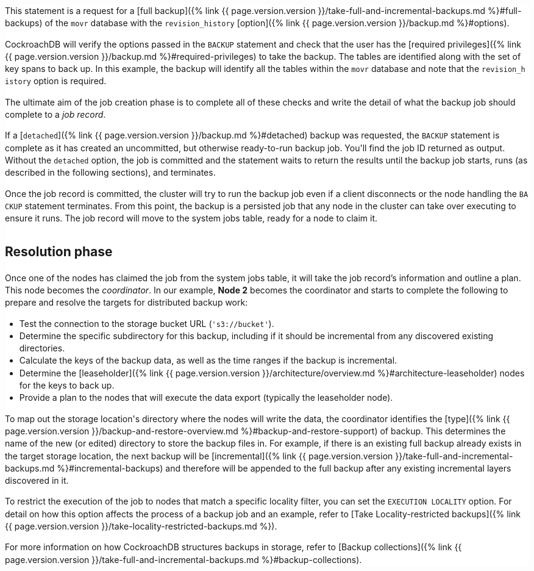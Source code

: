 This statement is a request for a [full backup]({% link {{ page.version.version }}/take-full-and-incremental-backups.md %}#full-backups) of the `movr` database with the `revision_history` [option]({% link {{ page.version.version }}/backup.md %}#options).

CockroachDB will verify the options passed in the `BACKUP` statement and check that the user has the [required privileges]({% link {{ page.version.version }}/backup.md %}#required-privileges) to take the backup. The tables are identified along with the set of key spans to back up. In this example, the backup will identify all the tables within the `movr` database and note that the `revision_history` option is required.

The ultimate aim of the job creation phase is to complete all of these checks and write the detail of what the backup job should complete to a _job record_.

If a [`detached`]({% link {{ page.version.version }}/backup.md %}#detached) backup was requested, the `BACKUP` statement is complete as it has created an uncommitted, but otherwise ready-to-run backup job. You'll find the job ID returned as output. Without the `detached` option, the job is committed and the statement waits to return the results until the backup job starts, runs (as described in the following sections), and terminates.

Once the job record is committed, the cluster will try to run the backup job even if a client disconnects or the node handling the `BACKUP` statement terminates. From this point, the backup is a persisted job that any node in the cluster can take over executing to ensure it runs. The job record will move to the system jobs table, ready for a node to claim it.

## Resolution phase

Once one of the nodes has claimed the job from the system jobs table, it will take the job record’s information and outline a plan. This node becomes the _coordinator_. In our example, **Node 2** becomes the coordinator and starts to complete the following to prepare and resolve the targets for distributed backup work:

- Test the connection to the storage bucket URL (`'s3://bucket'`).
- Determine the specific subdirectory for this backup, including if it should be incremental from any discovered existing directories.
- Calculate the keys of the backup data, as well as the time ranges if the backup is incremental.
- Determine the [leaseholder]({% link {{ page.version.version }}/architecture/overview.md %}#architecture-leaseholder) nodes for the keys to back up.
- Provide a plan to the nodes that will execute the data export (typically the leaseholder node).

To map out the storage location's directory where the nodes will write the data, the coordinator identifies the [type]({% link {{ page.version.version }}/backup-and-restore-overview.md %}#backup-and-restore-support) of backup. This determines the name of the new (or edited) directory to store the backup files in. For example, if there is an existing full backup already exists in the target storage location, the next backup will be [incremental]({% link {{ page.version.version }}/take-full-and-incremental-backups.md %}#incremental-backups) and therefore will be appended to the full backup after any existing incremental layers discovered in it.

To restrict the execution of the job to nodes that match a specific locality filter, you can set the `EXECUTION LOCALITY` option. For detail on how this option affects the process of a backup job and an example, refer to [Take Locality-restricted backups]({% link {{ page.version.version }}/take-locality-restricted-backups.md %}).

For more information on how CockroachDB structures backups in storage, refer to [Backup collections]({% link {{ page.version.version }}/take-full-and-incremental-backups.md %}#backup-collections).
